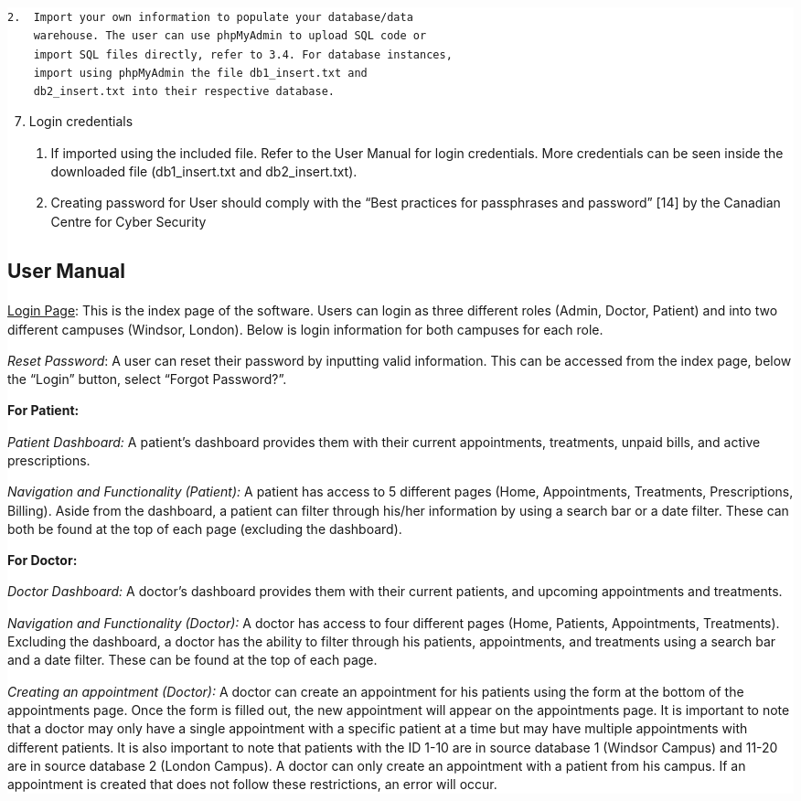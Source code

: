     2.  Import your own information to populate your database/data
        warehouse. The user can use phpMyAdmin to upload SQL code or
        import SQL files directly, refer to 3.4. For database instances,
        import using phpMyAdmin the file db1_insert.txt and
        db2_insert.txt into their respective database.

7.  Login credentials

    1.  If imported using the included file. Refer to the User Manual
        for login credentials. More credentials can be seen inside the
        downloaded file (db1_insert.txt and db2_insert.txt).

    2.  Creating password for User should comply with the “Best
        practices for passphrases and password” \[14\] by the Canadian
        Centre for Cyber Security

## User Manual

<u>Login Page</u>: This is the index page of the software. Users can
login as three different roles (Admin, Doctor, Patient) and into two
different campuses (Windsor, London). Below is login information for
both campuses for each role.

*Reset Password*: A user can reset their password by inputting valid
information. This can be accessed from the index page, below the “Login”
button, select “Forgot Password?”.

**For Patient:**

*Patient Dashboard:* A patient’s dashboard provides them with their
current appointments, treatments, unpaid bills, and active
prescriptions.

*Navigation and Functionality (Patient):* A patient has access to 5
different pages (Home, Appointments, Treatments, Prescriptions,
Billing). Aside from the dashboard, a patient can filter through his/her
information by using a search bar or a date filter. These can both be
found at the top of each page (excluding the dashboard).

**For Doctor:**

*Doctor Dashboard:* A doctor’s dashboard provides them with their
current patients, and upcoming appointments and treatments.

*Navigation and Functionality (Doctor):* A doctor has access to four
different pages (Home, Patients, Appointments, Treatments). Excluding
the dashboard, a doctor has the ability to filter through his patients,
appointments, and treatments using a search bar and a date filter. These
can be found at the top of each page.

*Creating an appointment (Doctor):* A doctor can create an appointment
for his patients using the form at the bottom of the appointments page.
Once the form is filled out, the new appointment will appear on the
appointments page. It is important to note that a doctor may only have a
single appointment with a specific patient at a time but may have
multiple appointments with different patients. It is also important to
note that patients with the ID 1-10 are in source database 1 (Windsor
Campus) and 11-20 are in source database 2 (London Campus). A doctor can
only create an appointment with a patient from his campus. If an
appointment is created that does not follow these restrictions, an error
will occur.
